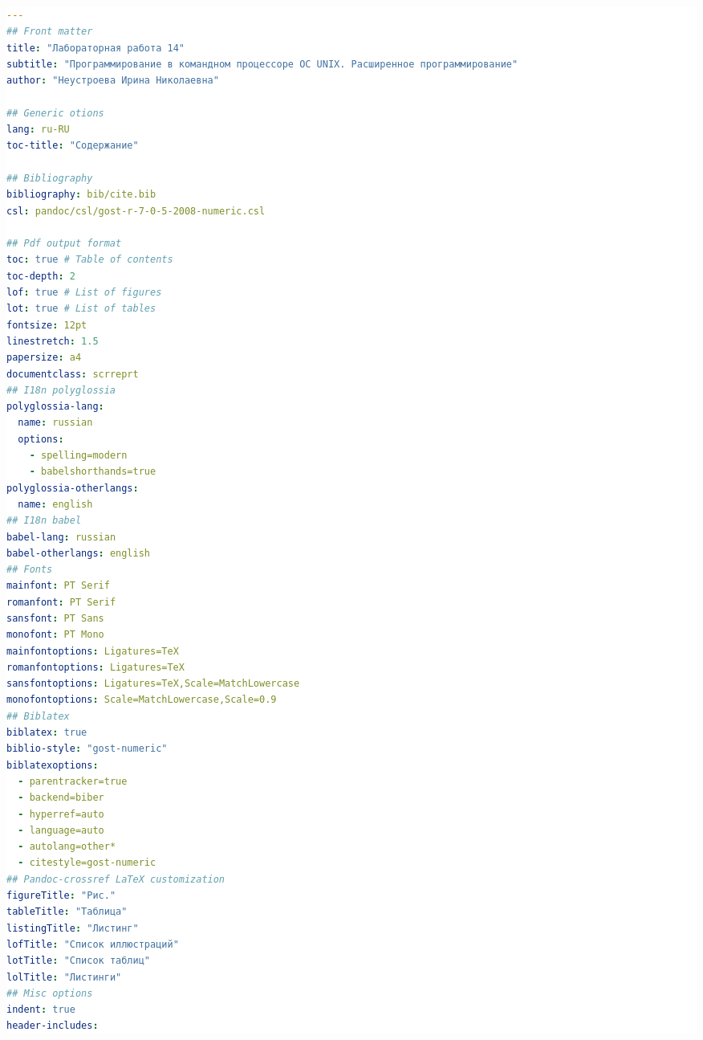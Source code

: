 ```yaml
---
## Front matter
title: "Лабораторная работа 14"
subtitle: "Программирование в командном процессоре ОС UNIX. Расширенное программирование"
author: "Неустроева Ирина Николаевна"

## Generic otions
lang: ru-RU
toc-title: "Содержание"

## Bibliography
bibliography: bib/cite.bib
csl: pandoc/csl/gost-r-7-0-5-2008-numeric.csl

## Pdf output format
toc: true # Table of contents
toc-depth: 2
lof: true # List of figures
lot: true # List of tables
fontsize: 12pt
linestretch: 1.5
papersize: a4
documentclass: scrreprt
## I18n polyglossia
polyglossia-lang:
  name: russian
  options:
	- spelling=modern
	- babelshorthands=true
polyglossia-otherlangs:
  name: english
## I18n babel
babel-lang: russian
babel-otherlangs: english
## Fonts
mainfont: PT Serif
romanfont: PT Serif
sansfont: PT Sans
monofont: PT Mono
mainfontoptions: Ligatures=TeX
romanfontoptions: Ligatures=TeX
sansfontoptions: Ligatures=TeX,Scale=MatchLowercase
monofontoptions: Scale=MatchLowercase,Scale=0.9
## Biblatex
biblatex: true
biblio-style: "gost-numeric"
biblatexoptions:
  - parentracker=true
  - backend=biber
  - hyperref=auto
  - language=auto
  - autolang=other*
  - citestyle=gost-numeric
## Pandoc-crossref LaTeX customization
figureTitle: "Рис."
tableTitle: "Таблица"
listingTitle: "Листинг"
lofTitle: "Список иллюстраций"
lotTitle: "Список таблиц"
lolTitle: "Листинги"
## Misc options
indent: true
header-includes:
```